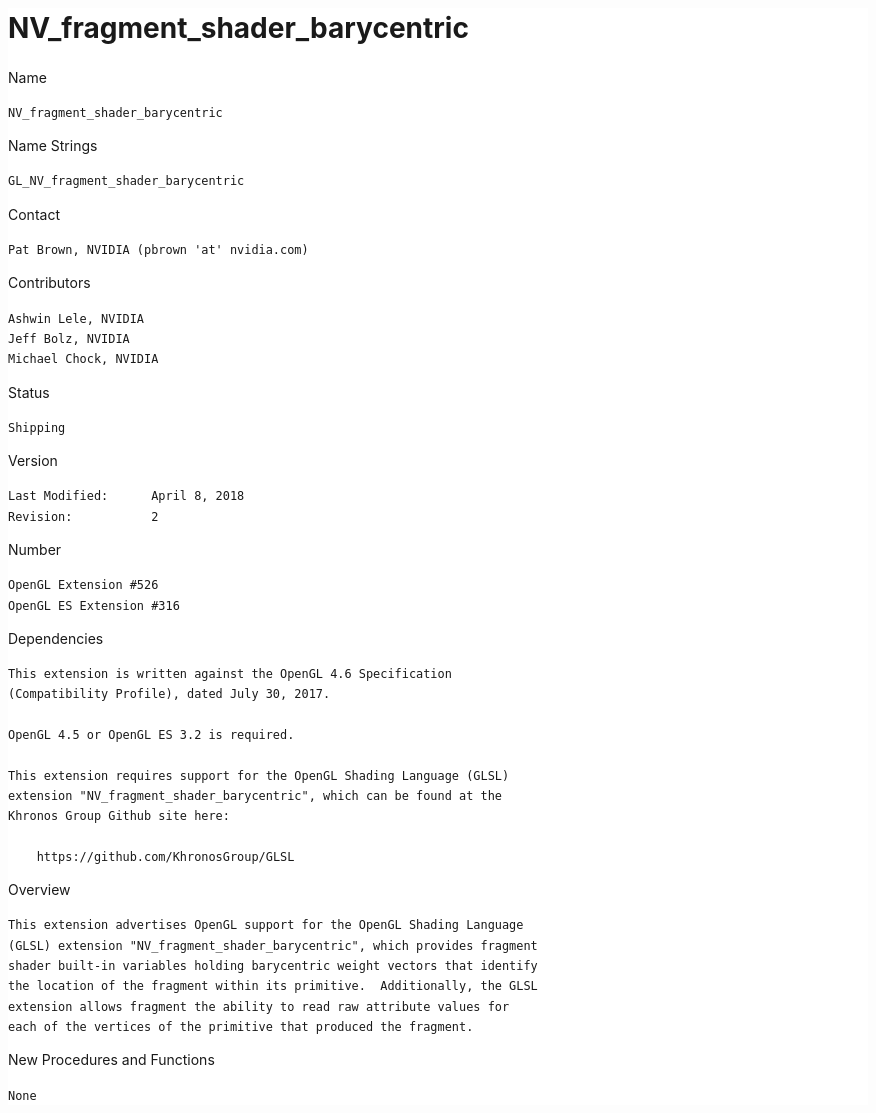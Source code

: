 # NV_fragment_shader_barycentric

Name

    NV_fragment_shader_barycentric

Name Strings

    GL_NV_fragment_shader_barycentric

Contact

    Pat Brown, NVIDIA (pbrown 'at' nvidia.com)

Contributors

    Ashwin Lele, NVIDIA
    Jeff Bolz, NVIDIA
    Michael Chock, NVIDIA

Status

    Shipping

Version

    Last Modified:      April 8, 2018
    Revision:           2

Number

    OpenGL Extension #526
    OpenGL ES Extension #316

Dependencies

    This extension is written against the OpenGL 4.6 Specification
    (Compatibility Profile), dated July 30, 2017.

    OpenGL 4.5 or OpenGL ES 3.2 is required.

    This extension requires support for the OpenGL Shading Language (GLSL)
    extension "NV_fragment_shader_barycentric", which can be found at the
    Khronos Group Github site here:

        https://github.com/KhronosGroup/GLSL

Overview

    This extension advertises OpenGL support for the OpenGL Shading Language
    (GLSL) extension "NV_fragment_shader_barycentric", which provides fragment
    shader built-in variables holding barycentric weight vectors that identify
    the location of the fragment within its primitive.  Additionally, the GLSL
    extension allows fragment the ability to read raw attribute values for
    each of the vertices of the primitive that produced the fragment.

New Procedures and Functions

    None
